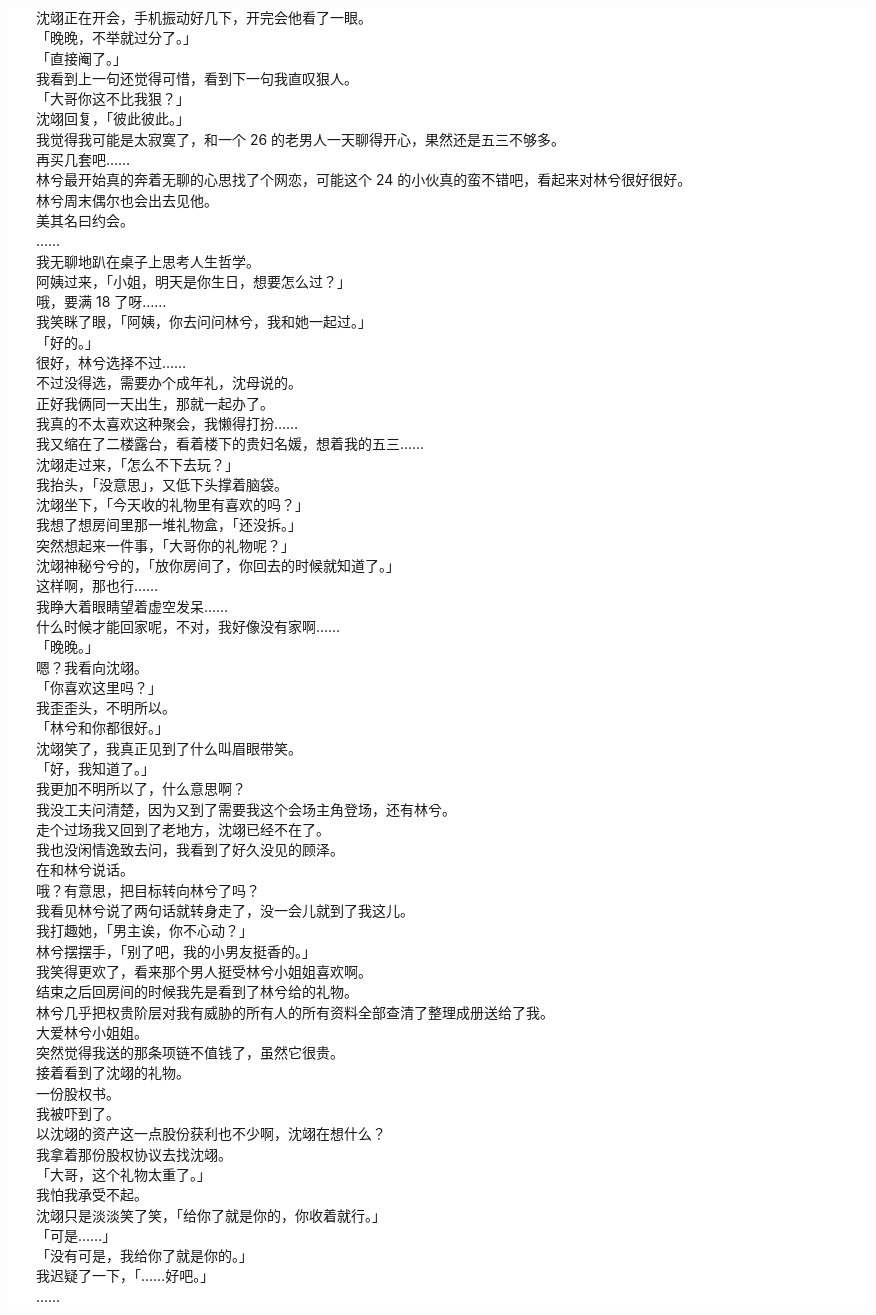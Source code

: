 &emsp;&emsp;沈翊正在开会，手机振动好几下，开完会他看了一眼。  
&emsp;&emsp;「晚晚，不举就过分了。」  
&emsp;&emsp;「直接阉了。」  
&emsp;&emsp;我看到上一句还觉得可惜，看到下一句我直叹狠人。  
&emsp;&emsp;「大哥你这不比我狠？」  
&emsp;&emsp;沈翊回复，「彼此彼此。」  
&emsp;&emsp;我觉得我可能是太寂寞了，和一个 26 的老男人一天聊得开心，果然还是五三不够多。  
&emsp;&emsp;再买几套吧……  
&emsp;&emsp;林兮最开始真的奔着无聊的心思找了个网恋，可能这个 24 的小伙真的蛮不错吧，看起来对林兮很好很好。  
&emsp;&emsp;林兮周末偶尔也会出去见他。  
&emsp;&emsp;美其名曰约会。  
&emsp;&emsp;……  
&emsp;&emsp;我无聊地趴在桌子上思考人生哲学。  
&emsp;&emsp;阿姨过来，「小姐，明天是你生日，想要怎么过？」  
&emsp;&emsp;哦，要满 18 了呀……  
&emsp;&emsp;我笑眯了眼，「阿姨，你去问问林兮，我和她一起过。」  
&emsp;&emsp;「好的。」  
&emsp;&emsp;很好，林兮选择不过……  
&emsp;&emsp;不过没得选，需要办个成年礼，沈母说的。  
&emsp;&emsp;正好我俩同一天出生，那就一起办了。  
&emsp;&emsp;我真的不太喜欢这种聚会，我懒得打扮……  
&emsp;&emsp;我又缩在了二楼露台，看着楼下的贵妇名媛，想着我的五三……  
&emsp;&emsp;沈翊走过来，「怎么不下去玩？」  
&emsp;&emsp;我抬头，「没意思」，又低下头撑着脑袋。  
&emsp;&emsp;沈翊坐下，「今天收的礼物里有喜欢的吗？」  
&emsp;&emsp;我想了想房间里那一堆礼物盒，「还没拆。」  
&emsp;&emsp;突然想起来一件事，「大哥你的礼物呢？」  
&emsp;&emsp;沈翊神秘兮兮的，「放你房间了，你回去的时候就知道了。」  
&emsp;&emsp;这样啊，那也行……  
&emsp;&emsp;我睁大着眼睛望着虚空发呆……  
&emsp;&emsp;什么时候才能回家呢，不对，我好像没有家啊……  
&emsp;&emsp;「晚晚。」  
&emsp;&emsp;嗯？我看向沈翊。  
&emsp;&emsp;「你喜欢这里吗？」  
&emsp;&emsp;我歪歪头，不明所以。  
&emsp;&emsp;「林兮和你都很好。」  
&emsp;&emsp;沈翊笑了，我真正见到了什么叫眉眼带笑。  
&emsp;&emsp;「好，我知道了。」  
&emsp;&emsp;我更加不明所以了，什么意思啊？  
&emsp;&emsp;我没工夫问清楚，因为又到了需要我这个会场主角登场，还有林兮。  
&emsp;&emsp;走个过场我又回到了老地方，沈翊已经不在了。  
&emsp;&emsp;我也没闲情逸致去问，我看到了好久没见的顾泽。  
&emsp;&emsp;在和林兮说话。  
&emsp;&emsp;哦？有意思，把目标转向林兮了吗？  
&emsp;&emsp;我看见林兮说了两句话就转身走了，没一会儿就到了我这儿。  
&emsp;&emsp;我打趣她，「男主诶，你不心动？」  
&emsp;&emsp;林兮摆摆手，「别了吧，我的小男友挺香的。」  
&emsp;&emsp;我笑得更欢了，看来那个男人挺受林兮小姐姐喜欢啊。  
&emsp;&emsp;结束之后回房间的时候我先是看到了林兮给的礼物。  
&emsp;&emsp;林兮几乎把权贵阶层对我有威胁的所有人的所有资料全部查清了整理成册送给了我。  
&emsp;&emsp;大爱林兮小姐姐。  
&emsp;&emsp;突然觉得我送的那条项链不值钱了，虽然它很贵。  
&emsp;&emsp;接着看到了沈翊的礼物。  
&emsp;&emsp;一份股权书。  
&emsp;&emsp;我被吓到了。  
&emsp;&emsp;以沈翊的资产这一点股份获利也不少啊，沈翊在想什么？  
&emsp;&emsp;我拿着那份股权协议去找沈翊。  
&emsp;&emsp;「大哥，这个礼物太重了。」  
&emsp;&emsp;我怕我承受不起。  
&emsp;&emsp;沈翊只是淡淡笑了笑，「给你了就是你的，你收着就行。」  
&emsp;&emsp;「可是……」  
&emsp;&emsp;「没有可是，我给你了就是你的。」  
&emsp;&emsp;我迟疑了一下，「……好吧。」  
&emsp;&emsp;……  